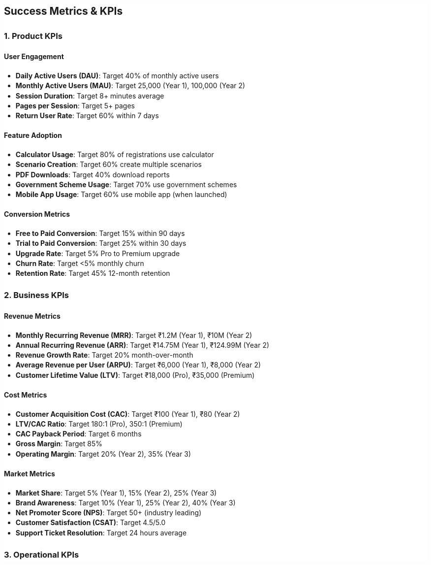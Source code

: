 ## Success Metrics & KPIs

### 1. Product KPIs

#### User Engagement
- **Daily Active Users (DAU)**: Target 40% of monthly active users
- **Monthly Active Users (MAU)**: Target 25,000 (Year 1), 100,000 (Year 2)
- **Session Duration**: Target 8+ minutes average
- **Pages per Session**: Target 5+ pages
- **Return User Rate**: Target 60% within 7 days

#### Feature Adoption
- **Calculator Usage**: Target 80% of registrations use calculator
- **Scenario Creation**: Target 60% create multiple scenarios
- **PDF Downloads**: Target 40% download reports
- **Government Scheme Usage**: Target 70% use government schemes
- **Mobile App Usage**: Target 60% use mobile app (when launched)

#### Conversion Metrics
- **Free to Paid Conversion**: Target 15% within 90 days
- **Trial to Paid Conversion**: Target 25% within 30 days
- **Upgrade Rate**: Target 5% Pro to Premium upgrade
- **Churn Rate**: Target <5% monthly churn
- **Retention Rate**: Target 45% 12-month retention

### 2. Business KPIs

#### Revenue Metrics
- **Monthly Recurring Revenue (MRR)**: Target ₹1.2M (Year 1), ₹10M (Year 2)
- **Annual Recurring Revenue (ARR)**: Target ₹14.75M (Year 1), ₹124.99M (Year 2)
- **Revenue Growth Rate**: Target 20% month-over-month
- **Average Revenue per User (ARPU)**: Target ₹6,000 (Year 1), ₹8,000 (Year 2)
- **Customer Lifetime Value (LTV)**: Target ₹18,000 (Pro), ₹35,000 (Premium)

#### Cost Metrics
- **Customer Acquisition Cost (CAC)**: Target ₹100 (Year 1), ₹80 (Year 2)
- **LTV/CAC Ratio**: Target 180:1 (Pro), 350:1 (Premium)
- **CAC Payback Period**: Target 6 months
- **Gross Margin**: Target 85%
- **Operating Margin**: Target 20% (Year 2), 35% (Year 3)

#### Market Metrics
- **Market Share**: Target 5% (Year 1), 15% (Year 2), 25% (Year 3)
- **Brand Awareness**: Target 10% (Year 1), 25% (Year 2), 40% (Year 3)
- **Net Promoter Score (NPS)**: Target 50+ (industry leading)
- **Customer Satisfaction (CSAT)**: Target 4.5/5.0
- **Support Ticket Resolution**: Target 24 hours average

### 3. Operational KPIs
